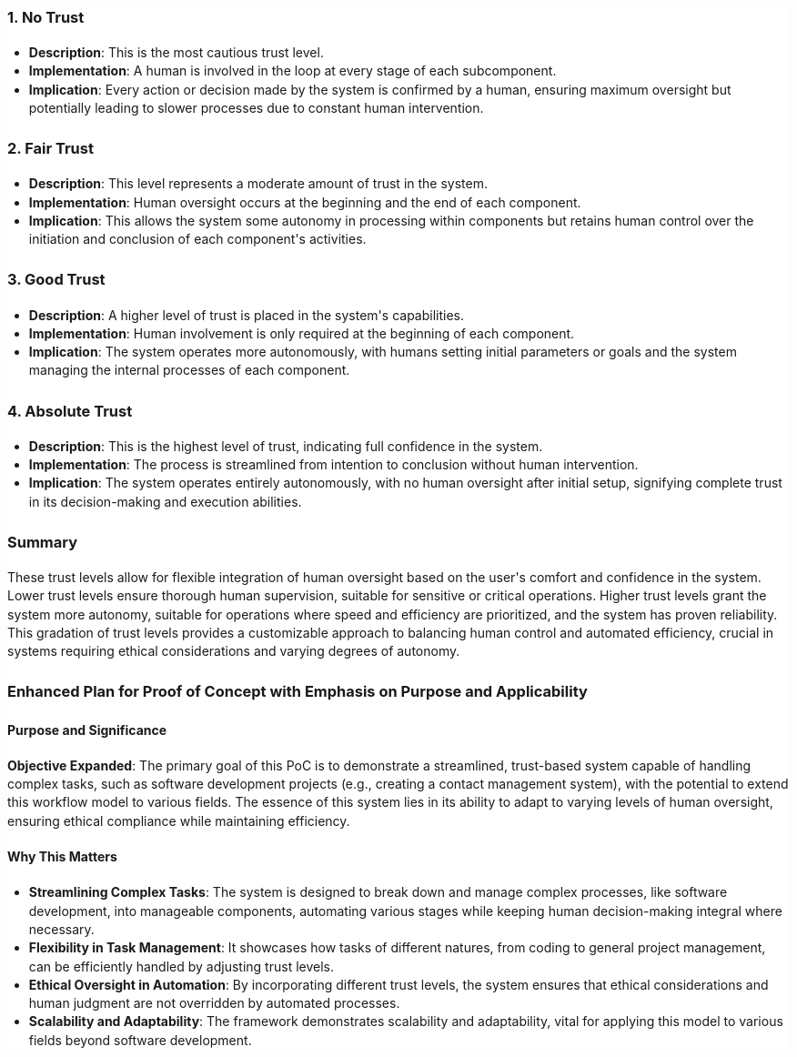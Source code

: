 ### 1. No Trust
- **Description**: This is the most cautious trust level.
- **Implementation**: A human is involved in the loop at every stage of each subcomponent. 
- **Implication**: Every action or decision made by the system is confirmed by a human, ensuring maximum oversight but potentially leading to slower processes due to constant human intervention.

### 2. Fair Trust
- **Description**: This level represents a moderate amount of trust in the system.
- **Implementation**: Human oversight occurs at the beginning and the end of each component.
- **Implication**: This allows the system some autonomy in processing within components but retains human control over the initiation and conclusion of each component's activities.

### 3. Good Trust
- **Description**: A higher level of trust is placed in the system's capabilities.
- **Implementation**: Human involvement is only required at the beginning of each component.
- **Implication**: The system operates more autonomously, with humans setting initial parameters or goals and the system managing the internal processes of each component.

### 4. Absolute Trust
- **Description**: This is the highest level of trust, indicating full confidence in the system.
- **Implementation**: The process is streamlined from intention to conclusion without human intervention.
- **Implication**: The system operates entirely autonomously, with no human oversight after initial setup, signifying complete trust in its decision-making and execution abilities.

### Summary
These trust levels allow for flexible integration of human oversight based on the user's comfort and confidence in the system. Lower trust levels ensure thorough human supervision, suitable for sensitive or critical operations. Higher trust levels grant the system more autonomy, suitable for operations where speed and efficiency are prioritized, and the system has proven reliability. This gradation of trust levels provides a customizable approach to balancing human control and automated efficiency, crucial in systems requiring ethical considerations and varying degrees of autonomy.

### Enhanced Plan for Proof of Concept with Emphasis on Purpose and Applicability

#### Purpose and Significance

**Objective Expanded**: The primary goal of this PoC is to demonstrate a streamlined, trust-based system capable of handling complex tasks, such as software development projects (e.g., creating a contact management system), with the potential to extend this workflow model to various fields. The essence of this system lies in its ability to adapt to varying levels of human oversight, ensuring ethical compliance while maintaining efficiency.

#### Why This Matters

- **Streamlining Complex Tasks**: The system is designed to break down and manage complex processes, like software development, into manageable components, automating various stages while keeping human decision-making integral where necessary.
- **Flexibility in Task Management**: It showcases how tasks of different natures, from coding to general project management, can be efficiently handled by adjusting trust levels.
- **Ethical Oversight in Automation**: By incorporating different trust levels, the system ensures that ethical considerations and human judgment are not overridden by automated processes.
- **Scalability and Adaptability**: The framework demonstrates scalability and adaptability, vital for applying this model to various fields beyond software development.
